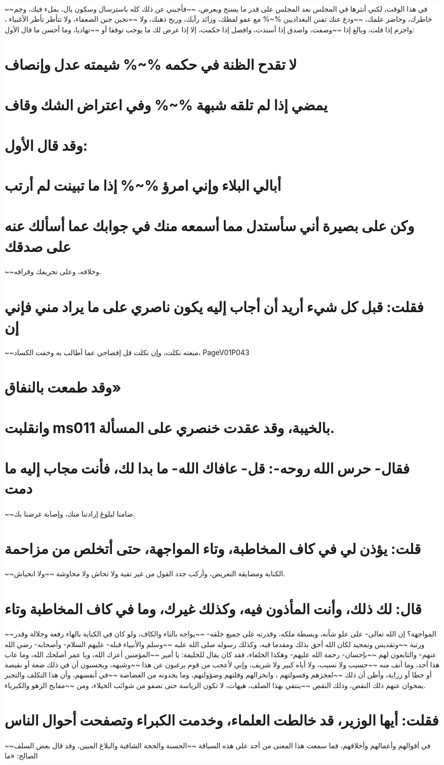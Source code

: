~~في هذا الوقت، لكني أنثرها في المجلس بعد المجلس على قدر ما يسنح ويعرض،
~~فأجبني عن ذلك كله باسترسال وسكون بال، بملء فيك، وجم خاطرك، وحاضر علمك،
~~ودع عنك تفنن البغداديين %~% مع عفو لفظك، وزائد رأيك، وربح ذهنك، ولا
~~تجبن جبن الضعفاء، ولا تتأطر تأطر الأغبياء ، واجزم إذا قلت، وبالغ إذا
~~وصفت، واصدق إذا أسندت، وافصل إذا حكمت، إلا إذا عرض لك ما يوجب توقفا أو
~~تهاديا، وما أحسن ما قال الأول:
# لا تقدح الظنة في حكمه %~% شيمته عدل وإنصاف
# يمضي إذا لم تلقه شبهة %~% وفي اعتراض الشك وقاف
# وقد قال الأول:
# أبالي البلاء وإني امرؤ %~% إذا ما تبينت لم أرتب
# وكن على بصيرة أني سأستدل مما أسمعه منك في جوابك عما أسألك عنه على صدقك
~~وخلافه، وعلى تحريفك وقرافه.
# فقلت: قبل كل شيء أريد أن أجاب إليه يكون ناصري على ما يراد مني فإني إن
~~منعته نكلت، وإن نكلت قل إفصاحي عما أطالب به وخفت الكساد،
PageV01P043
# وقد طمعت بالنفاق»
# وانقلبت ms011 بالخيبة، وقد عقدت خنصري على المسألة.
# فقال- حرس الله روحه-: قل- عافاك الله- ما بدا لك، فأنت مجاب إليه ما دمت
~~ضامنا لبلوغ إرادتنا منك، وإصابة غرضنا بك.
# قلت: يؤذن لي في كاف المخاطبة، وتاء المواجهة، حتى أتخلص من مزاحمة
~~الكناية ومضايقة التعريض، وأركب جدد القول من غير تقية ولا تحاش ولا محاوشة
~~ولا انحياش.
# قال: لك ذلك، وأنت المأذون فيه، وكذلك غيرك، وما في كاف المخاطبة وتاء
~~المواجهة؟ إن الله تعالى- على علو شأنه، وبسطة ملكه، وقدرته على جميع خلقه-
~~يواجه بالتاء والكاف، ولو كان في الكناية بالهاء رفعة وجلالة وقدر ورتبة
~~وتقديس وتمجيد لكان الله أحق بذلك ومقدما فيه، وكذلك رسوله صلى الله عليه
~~وسلم والأنبياء قبله- عليهم السلام- وأصحابه- رضي الله عنهم- والتابعون لهم
~~بإحسان- رحمة الله عليهم- وهكذا الخلفاء، فقد كان يقال للخليفة: يا أمير
~~المؤمنين أعزك الله، ويا عمر أصلحك الله، وما عاب هذا أحد، وما أنف منه
~~حسيب ولا نسيب، ولا أباه كبير ولا شريف، وإني لأعجب من قوم يرغبون عن هذا
~~وشبهه، ويحسبون أن في ذلك ضعة أو نقيصة أو حطا أو زراية، وأظن أن ذلك
~~لعجزهم وفسولتهم ، وانخزالهم وقلتهم وضؤولتهم، وما يجدونه من الغضاضة
~~في أنفسهم، وأن هذا التكلف والتجبر يمحوان عنهم ذلك النقص، وذلك النقص
~~ينتفي بهذا الصلف، هيهات، لا تكون الرياسة حتى تصفو من شوائب الخيلاء، ومن
~~مقابح الزهو والكبرياء.
# فقلت: أيها الوزير، قد خالطت العلماء، وخدمت الكبراء وتصفحت أحوال الناس
~~في أقوالهم وأعمالهم وأخلاقهم، فما سمعت هذا المعنى من أحد على هذه السياقة
~~الحسنة والحجة الشافية والبلاغ المبين، وقد قال بعض السلف الصالح: «ما